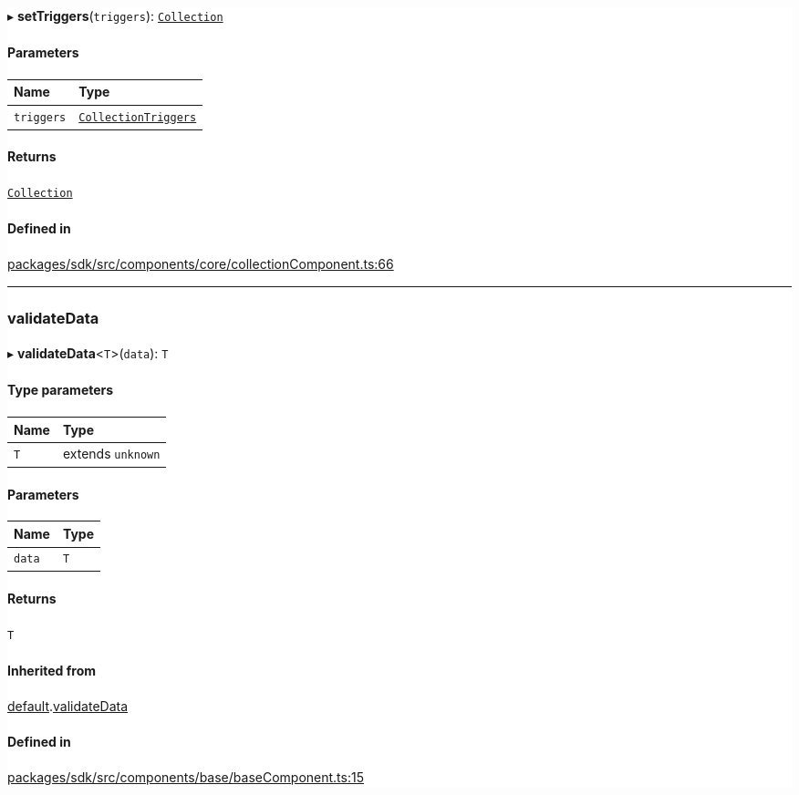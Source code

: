 ▸ **setTriggers**(`triggers`): [`Collection`](../wiki/@lotusengine.sdk.Collection)

#### Parameters

| Name | Type |
| :------ | :------ |
| `triggers` | [`CollectionTriggers`](../wiki/@lotusengine.sdk.%3Cinternal%3E.CollectionTriggers) |

#### Returns

[`Collection`](../wiki/@lotusengine.sdk.Collection)

#### Defined in

[packages/sdk/src/components/core/collectionComponent.ts:66](https://github.com/lotusengine/sdk/blob/fdb90a3/packages/sdk/src/components/core/collectionComponent.ts#L66)

___

### validateData

▸ **validateData**<`T`\>(`data`): `T`

#### Type parameters

| Name | Type |
| :------ | :------ |
| `T` | extends `unknown` |

#### Parameters

| Name | Type |
| :------ | :------ |
| `data` | `T` |

#### Returns

`T`

#### Inherited from

[default](../wiki/@lotusengine.sdk.%3Cinternal%3E.default).[validateData](../wiki/@lotusengine.sdk.%3Cinternal%3E.default#validatedata)

#### Defined in

[packages/sdk/src/components/base/baseComponent.ts:15](https://github.com/lotusengine/sdk/blob/fdb90a3/packages/sdk/src/components/base/baseComponent.ts#L15)
